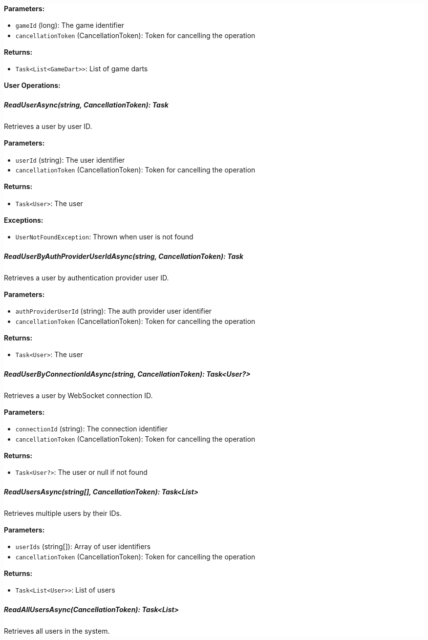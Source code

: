 **Parameters:**
- `gameId` (long): The game identifier
- `cancellationToken` (CancellationToken): Token for cancelling the operation

**Returns:**
- `Task<List<GameDart>>`: List of game darts

**User Operations:**

##### ReadUserAsync(string, CancellationToken): Task<User>
Retrieves a user by user ID.

**Parameters:**
- `userId` (string): The user identifier
- `cancellationToken` (CancellationToken): Token for cancelling the operation

**Returns:**
- `Task<User>`: The user

**Exceptions:**
- `UserNotFoundException`: Thrown when user is not found

##### ReadUserByAuthProviderUserIdAsync(string, CancellationToken): Task<User>
Retrieves a user by authentication provider user ID.

**Parameters:**
- `authProviderUserId` (string): The auth provider user identifier
- `cancellationToken` (CancellationToken): Token for cancelling the operation

**Returns:**
- `Task<User>`: The user

##### ReadUserByConnectionIdAsync(string, CancellationToken): Task<User?>
Retrieves a user by WebSocket connection ID.

**Parameters:**
- `connectionId` (string): The connection identifier
- `cancellationToken` (CancellationToken): Token for cancelling the operation

**Returns:**
- `Task<User?>`: The user or null if not found

##### ReadUsersAsync(string[], CancellationToken): Task<List<User>>
Retrieves multiple users by their IDs.

**Parameters:**
- `userIds` (string[]): Array of user identifiers
- `cancellationToken` (CancellationToken): Token for cancelling the operation

**Returns:**
- `Task<List<User>>`: List of users

##### ReadAllUsersAsync(CancellationToken): Task<List<User>>
Retrieves all users in the system.
